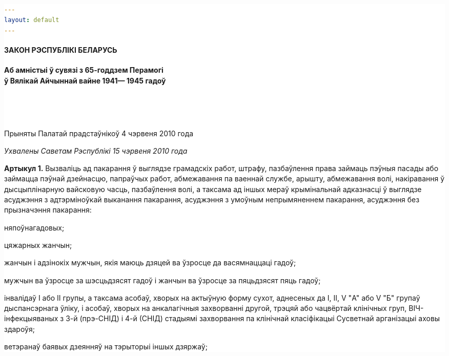 ```yaml
---
layout: default
---
```


#### ЗАКОН РЭСПУБЛІКІ БЕЛАРУСЬ

<div data-align="center" data-alіgn="left">

**Аб амністыі ў сувязі з 65-годдзем Перамогі  
ў Вялікай Айчыннай вайне 1941— 1945 гадоў**

</div>

<div data-alіgn="left">

 

</div>

<div data-alіgn="left">

 

</div>

<div data-alіgn="left">

Прыняты Палатай прадстаўнікоў 4 чэрвеня 2010 года

</div>

*Ухвалены Саветам Рэспублікі 15 чэрвеня 2010 года*

**Артыкул 1.** Вызваліць ад пакарання ў выглядзе грамадскіх работ,
штрафу, пазбаўлення права займаць пэўныя пасады або займацца
пэўнай дзейнасцю, папраўчых работ, абмежавання па ваеннай службе,
арышту, абмежавання волі, накіравання ў дысцыплінарную вайсковую часць,
пазбаўлення волі, а таксама ад іншых мераў крымінальнай адказнасці ў
выглядзе асуджэння з адтэрміноўкай выканання пакарання, асуджэння з
умоўным непрымяненнем пакарання, асуджэння без прызначэння пакарання:

няпоўнагадовых;

цяжарных жанчын;

жанчын і адзінокіх мужчын, якія маюць дзяцей ва ўзросце да васямнаццаці
гадоў;

мужчын ва ўзросце за шэсцьдзясят гадоў і жанчын ва ўзросце за пяцьдзясят
пяць гадоў;

інвалідаў І або ІІ групы, а таксама асобаў, хворых на актыўную форму
сухот, аднесеных да І, ІІ, V "А" або V "Б" групаў дыспансэрнага
ўліку, і асобаў, хворых на анкалагічныя захворванні другой, трэцяй
або чацвёртай клінічных груп, ВІЧ-інфекцыяваных з 3-й (прэ-СНІД) і 4-й
(СНІД) стадыямі захворвання па клінічнай класіфікацыі Сусветнай
арганізацыі аховы здароўя;

ветэранаў баявых дзеянняў на тэрыторыі іншых дзяржаў;
